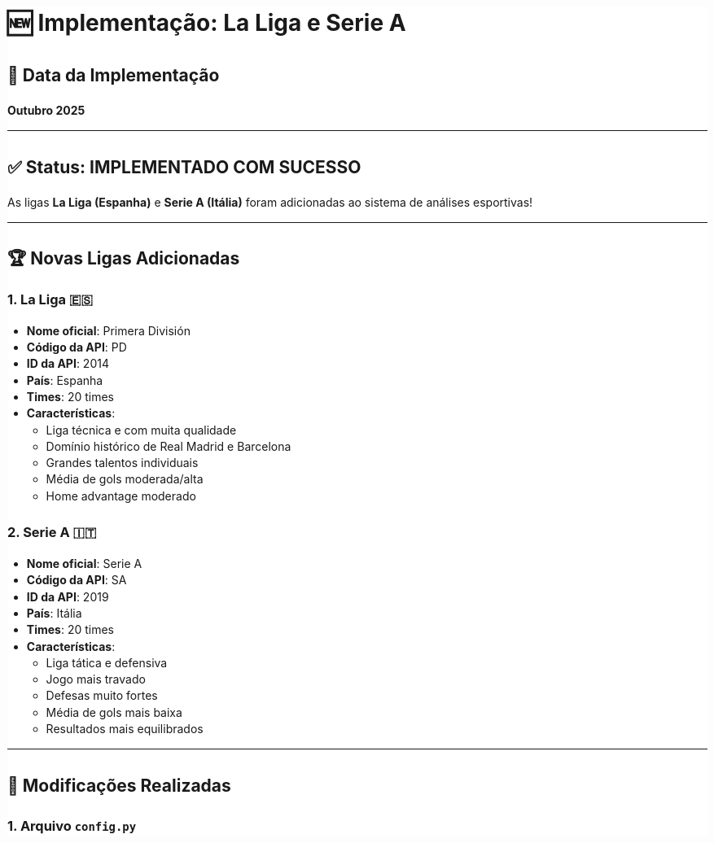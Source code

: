 # 🆕 Implementação: La Liga e Serie A

## 📅 Data da Implementação
**Outubro 2025**

---

## ✅ Status: IMPLEMENTADO COM SUCESSO

As ligas **La Liga (Espanha)** e **Serie A (Itália)** foram adicionadas ao sistema de análises esportivas!

---

## 🏆 Novas Ligas Adicionadas

### 1. La Liga 🇪🇸
- **Nome oficial**: Primera División
- **Código da API**: PD
- **ID da API**: 2014
- **País**: Espanha
- **Times**: 20 times
- **Características**:
  - Liga técnica e com muita qualidade
  - Domínio histórico de Real Madrid e Barcelona
  - Grandes talentos individuais
  - Média de gols moderada/alta
  - Home advantage moderado

### 2. Serie A 🇮🇹
- **Nome oficial**: Serie A
- **Código da API**: SA
- **ID da API**: 2019
- **País**: Itália
- **Times**: 20 times
- **Características**:
  - Liga tática e defensiva
  - Jogo mais travado
  - Defesas muito fortes
  - Média de gols mais baixa
  - Resultados mais equilibrados

---

## 🔧 Modificações Realizadas

### 1. Arquivo `config.py`
